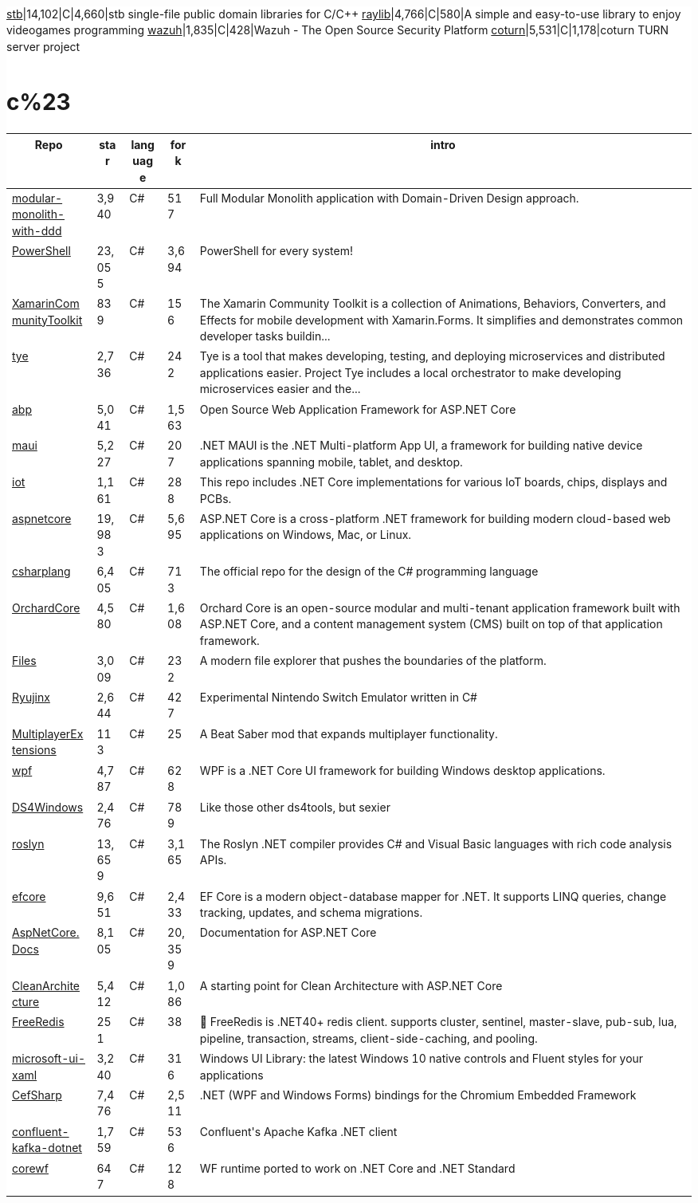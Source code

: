 [stb](https://github.com/nothings/stb)|14,102|C|4,660|stb single-file public domain libraries for C/C++
[raylib](https://github.com/raysan5/raylib)|4,766|C|580|A simple and easy-to-use library to enjoy videogames programming
[wazuh](https://github.com/wazuh/wazuh)|1,835|C|428|Wazuh - The Open Source Security Platform
[coturn](https://github.com/coturn/coturn)|5,531|C|1,178|coturn TURN server project


# c%23

Repo|star|language|fork|intro
-|-|-|-|-
[modular-monolith-with-ddd](https://github.com/kgrzybek/modular-monolith-with-ddd)|3,940|C#|517|Full Modular Monolith application with Domain-Driven Design approach.
[PowerShell](https://github.com/PowerShell/PowerShell)|23,055|C#|3,694|PowerShell for every system!
[XamarinCommunityToolkit](https://github.com/xamarin/XamarinCommunityToolkit)|839|C#|156|The Xamarin Community Toolkit is a collection of Animations, Behaviors, Converters, and Effects for mobile development with Xamarin.Forms. It simplifies and demonstrates common developer tasks buildin...
[tye](https://github.com/dotnet/tye)|2,736|C#|242|Tye is a tool that makes developing, testing, and deploying microservices and distributed applications easier. Project Tye includes a local orchestrator to make developing microservices easier and the...
[abp](https://github.com/abpframework/abp)|5,041|C#|1,563|Open Source Web Application Framework for ASP.NET Core
[maui](https://github.com/dotnet/maui)|5,227|C#|207|.NET MAUI is the .NET Multi-platform App UI, a framework for building native device applications spanning mobile, tablet, and desktop.
[iot](https://github.com/dotnet/iot)|1,161|C#|288|This repo includes .NET Core implementations for various IoT boards, chips, displays and PCBs.
[aspnetcore](https://github.com/dotnet/aspnetcore)|19,983|C#|5,695|ASP.NET Core is a cross-platform .NET framework for building modern cloud-based web applications on Windows, Mac, or Linux.
[csharplang](https://github.com/dotnet/csharplang)|6,405|C#|713|The official repo for the design of the C# programming language
[OrchardCore](https://github.com/OrchardCMS/OrchardCore)|4,580|C#|1,608|Orchard Core is an open-source modular and multi-tenant application framework built with ASP.NET Core, and a content management system (CMS) built on top of that application framework.
[Files](https://github.com/files-community/Files)|3,009|C#|232|A modern file explorer that pushes the boundaries of the platform.
[Ryujinx](https://github.com/Ryujinx/Ryujinx)|2,644|C#|427|Experimental Nintendo Switch Emulator written in C#
[MultiplayerExtensions](https://github.com/Zingabopp/MultiplayerExtensions)|113|C#|25|A Beat Saber mod that expands multiplayer functionality.
[wpf](https://github.com/dotnet/wpf)|4,787|C#|628|WPF is a .NET Core UI framework for building Windows desktop applications.
[DS4Windows](https://github.com/Jays2Kings/DS4Windows)|2,476|C#|789|Like those other ds4tools, but sexier
[roslyn](https://github.com/dotnet/roslyn)|13,659|C#|3,165|The Roslyn .NET compiler provides C# and Visual Basic languages with rich code analysis APIs.
[efcore](https://github.com/dotnet/efcore)|9,651|C#|2,433|EF Core is a modern object-database mapper for .NET. It supports LINQ queries, change tracking, updates, and schema migrations.
[AspNetCore.Docs](https://github.com/dotnet/AspNetCore.Docs)|8,105|C#|20,359|Documentation for ASP.NET Core
[CleanArchitecture](https://github.com/ardalis/CleanArchitecture)|5,412|C#|1,086|A starting point for Clean Architecture with ASP.NET Core
[FreeRedis](https://github.com/2881099/FreeRedis)|251|C#|38|🦄 FreeRedis is .NET40+ redis client. supports cluster, sentinel, master-slave, pub-sub, lua, pipeline, transaction, streams, client-side-caching, and pooling.
[microsoft-ui-xaml](https://github.com/microsoft/microsoft-ui-xaml)|3,240|C#|316|Windows UI Library: the latest Windows 10 native controls and Fluent styles for your applications
[CefSharp](https://github.com/cefsharp/CefSharp)|7,476|C#|2,511|.NET (WPF and Windows Forms) bindings for the Chromium Embedded Framework
[confluent-kafka-dotnet](https://github.com/confluentinc/confluent-kafka-dotnet)|1,759|C#|536|Confluent's Apache Kafka .NET client
[corewf](https://github.com/UiPath/corewf)|647|C#|128|WF runtime ported to work on .NET Core and .NET Standard